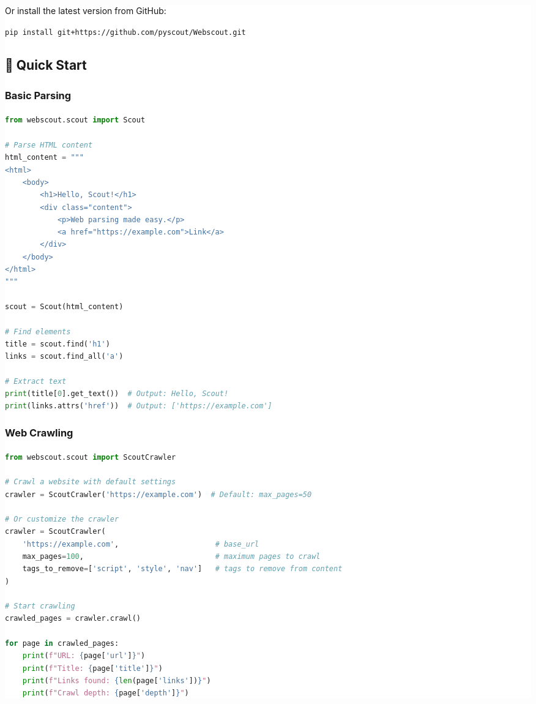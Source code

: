 Or install the latest version from GitHub:

```bash
pip install git+https://github.com/pyscout/Webscout.git
```

## 🚀 Quick Start

### Basic Parsing

```python
from webscout.scout import Scout

# Parse HTML content
html_content = """
<html>
    <body>
        <h1>Hello, Scout!</h1>
        <div class="content">
            <p>Web parsing made easy.</p>
            <a href="https://example.com">Link</a>
        </div>
    </body>
</html>
"""

scout = Scout(html_content)

# Find elements
title = scout.find('h1')
links = scout.find_all('a')

# Extract text
print(title[0].get_text())  # Output: Hello, Scout!
print(links.attrs('href'))  # Output: ['https://example.com']
```

### Web Crawling

```python
from webscout.scout import ScoutCrawler

# Crawl a website with default settings
crawler = ScoutCrawler('https://example.com')  # Default: max_pages=50

# Or customize the crawler
crawler = ScoutCrawler(
    'https://example.com',                      # base_url
    max_pages=100,                              # maximum pages to crawl
    tags_to_remove=['script', 'style', 'nav']   # tags to remove from content
)

# Start crawling
crawled_pages = crawler.crawl()

for page in crawled_pages:
    print(f"URL: {page['url']}")
    print(f"Title: {page['title']}")
    print(f"Links found: {len(page['links'])}")
    print(f"Crawl depth: {page['depth']}")
```
